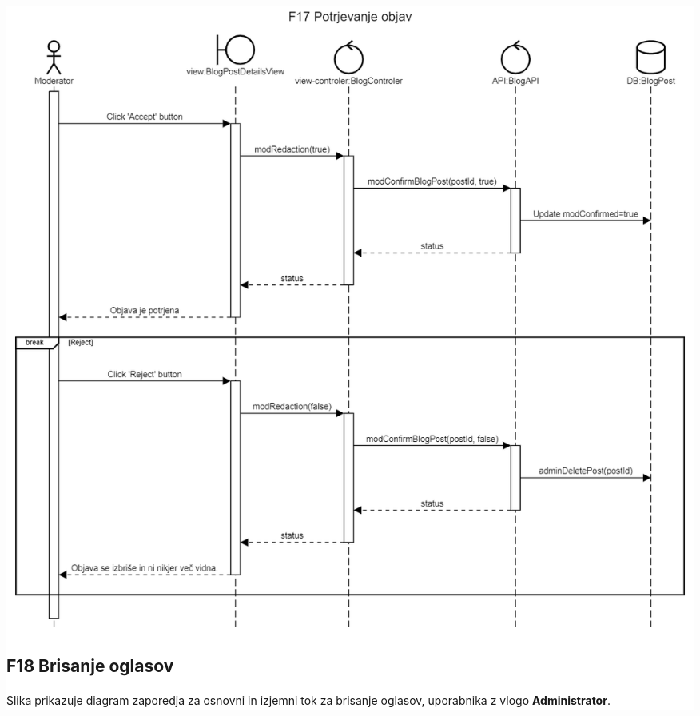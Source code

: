 <img src="../img/lp3/diagrami-zaporedja/f17.png">

## F18 Brisanje oglasov

Slika prikazuje diagram zaporedja za osnovni in izjemni tok za brisanje oglasov, uporabnika z vlogo **Administrator**.
